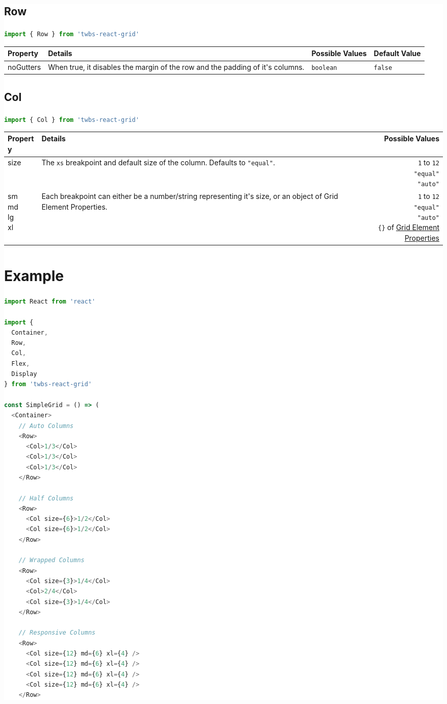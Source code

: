 ## Row

```js
import { Row } from 'twbs-react-grid'
```

| Property | Details | Possible Values | Default Value |
| :------- |:--------| :---------------| :-------------|
|noGutters|When true, it disables the margin of the row and the padding of it's columns.|`boolean`|`false`

## Col

```js
import { Col } from 'twbs-react-grid'
```

| Property | Details | Possible Values |
| :------- | :------ | --------------: |
|size|The `xs` breakpoint and default size of the column. Defaults to `"equal"`.|`1` to `12`<br>`"equal"`<br>`"auto"`
|sm<br>md<br>lg<br>xl| Each breakpoint can either be a number/string representing it's size, or an object of Grid Element Properties.  |`1` to `12`<br>`"equal"`<br>`"auto"`<br>`{}` of [Grid Element Properties](#grid-element-properties)

# Example
```js
import React from 'react'

import { 
  Container, 
  Row, 
  Col, 
  Flex,
  Display 
} from 'twbs-react-grid'

const SimpleGrid = () => (
  <Container>
    // Auto Columns
    <Row>
      <Col>1/3</Col>
      <Col>1/3</Col>
      <Col>1/3</Col>
    </Row> 
    
    // Half Columns
    <Row>
      <Col size={6}>1/2</Col>
      <Col size={6}>1/2</Col>
    </Row>

    // Wrapped Columns
    <Row>
      <Col size={3}>1/4</Col>
      <Col>2/4</Col>
      <Col size={3}>1/4</Col>
    </Row>

    // Responsive Columns
    <Row>
      <Col size={12} md={6} xl={4} />
      <Col size={12} md={6} xl={4} />
      <Col size={12} md={6} xl={4} />
      <Col size={12} md={6} xl={4} />
    </Row>
```